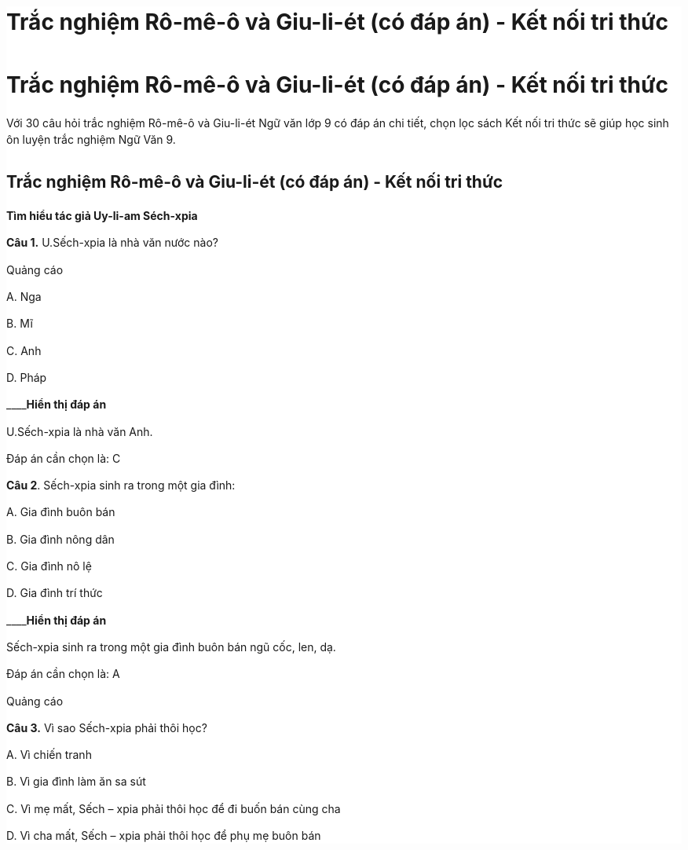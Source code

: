 # Trắc nghiệm Rô-mê-ô và Giu-li-ét (có đáp án) - Kết nối tri thức

# Trắc nghiệm Rô-mê-ô và Giu-li-ét (có đáp án) - Kết nối tri thức

Với 30 câu hỏi trắc nghiệm Rô-mê-ô và Giu-li-ét Ngữ văn lớp 9 có đáp án chi tiết, chọn lọc sách Kết nối tri thức sẽ giúp học sinh ôn luyện trắc nghiệm Ngữ Văn 9.

## Trắc nghiệm Rô-mê-ô và Giu-li-ét (có đáp án) - Kết nối tri thức

**Tìm hiểu tác giả Uy-li-am Séch-xpia**

**Câu 1.** U.Sếch-xpia là nhà văn nước nào?

Quảng cáo

A. Nga

B. Mĩ

C. Anh

D. Pháp

____**Hiển thị đáp án**

U.Sếch-xpia là nhà văn Anh.

Đáp án cần chọn là: C

**Câu 2**. Sếch-xpia sinh ra trong một gia đình:

A. Gia đình buôn bán

B. Gia đình nông dân

C. Gia đình nô lệ

D. Gia đình trí thức

____**Hiển thị đáp án**

Sếch-xpia sinh ra trong một gia đình buôn bán ngũ cốc, len, dạ.

Đáp án cần chọn là: A

Quảng cáo

**Câu 3.** Vì sao Sếch-xpia phải thôi học?

A. Vì chiến tranh

B. Vì gia đình làm ăn sa sút

C. Vì mẹ mất, Sếch – xpia phải thôi học để đi buốn bán cùng cha

D. Vì cha mất, Sếch – xpia phải thôi học để phụ mẹ buôn bán
